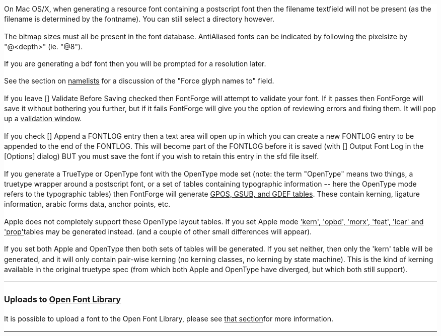 On Mac OS/X, when generating a resource font containing a postscript
font then the filename textfield will not be present (as the filename is
determined by the fontname). You can still select a directory however.

The bitmap sizes must all be present in the font database. AntiAliased
fonts can be indicated by following the pixelsize by "@\<depth\>" (ie.
"@8").

If you are generating a bdf font then you will be prompted for a
resolution later.

See the section on [namelists](encodingmenu.html#namelist) for a
discussion of the "Force glyph names to" field.

If you leave [] Validate Before Saving checked then FontForge will
attempt to validate your font. If it passes then FontForge will save it
without bothering you further, but if it fails FontForge will give you
the option of reviewing errors and fixing them. It will pop up a
[validation window](validation.html).

If you check [] Append a FONTLOG entry then a text area will open up in
which you can create a new FONTLOG entry to be appended to the end of
the FONTLOG. This will become part of the FONTLOG before it is saved
(with [] Output Font Log in the [Options] dialog) BUT you must save the
font if you wish to retain this entry in the sfd file itself.

If you generate a TrueType or OpenType font with the OpenType mode set
(note: the term "OpenType" means two things, a truetype wrapper around a
postscript font, or a set of tables containing typographic information
-- here the OpenType mode refers to the typographic tables) then
FontForge will generate [GPOS, GSUB, and GDEF tables](gposgsub.html).
These contain kerning, ligature information, arabic forms data, anchor
points, etc.

Apple does not completely support these OpenType layout tables. If you
set Apple mode ['kern', 'opbd', 'morx', 'feat', 'lcar' and
'prop'](gposgsub.html#AAT)tables may be generated instead. (and a couple
of other small differences will appear).

If you set both Apple and OpenType then both sets of tables will be
generated. If you set neither, then only the 'kern' table will be
generated, and it will only contain pair-wise kerning (no kerning
classes, no kerning by state machine). This is the kind of kerning
available in the original truetype spec (from which both Apple and
OpenType have diverged, but which both still support).

* * * * *

### Uploads to [Open Font Library](http://openfontlibrary.org/)

It is possible to upload a font to the Open Font Library, please see
[that section](oflib.html#Uploading)for more information.

* * * * *
